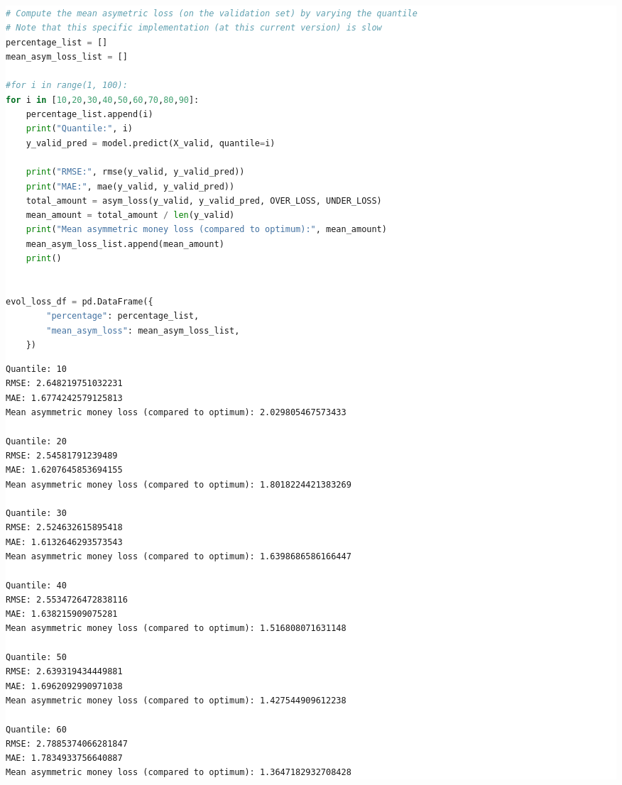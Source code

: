 
```python
# Compute the mean asymetric loss (on the validation set) by varying the quantile
# Note that this specific implementation (at this current version) is slow
percentage_list = []
mean_asym_loss_list = []

#for i in range(1, 100):
for i in [10,20,30,40,50,60,70,80,90]:
    percentage_list.append(i)
    print("Quantile:", i)
    y_valid_pred = model.predict(X_valid, quantile=i)

    print("RMSE:", rmse(y_valid, y_valid_pred))
    print("MAE:", mae(y_valid, y_valid_pred))
    total_amount = asym_loss(y_valid, y_valid_pred, OVER_LOSS, UNDER_LOSS)
    mean_amount = total_amount / len(y_valid)
    print("Mean asymmetric money loss (compared to optimum):", mean_amount)
    mean_asym_loss_list.append(mean_amount)
    print()
    

evol_loss_df = pd.DataFrame({
        "percentage": percentage_list,
        "mean_asym_loss": mean_asym_loss_list,
    })
```

    Quantile: 10
    RMSE: 2.648219751032231
    MAE: 1.6774242579125813
    Mean asymmetric money loss (compared to optimum): 2.029805467573433
    
    Quantile: 20
    RMSE: 2.54581791239489
    MAE: 1.6207645853694155
    Mean asymmetric money loss (compared to optimum): 1.8018224421383269
    
    Quantile: 30
    RMSE: 2.524632615895418
    MAE: 1.6132646293573543
    Mean asymmetric money loss (compared to optimum): 1.6398686586166447
    
    Quantile: 40
    RMSE: 2.5534726472838116
    MAE: 1.638215909075281
    Mean asymmetric money loss (compared to optimum): 1.516808071631148
    
    Quantile: 50
    RMSE: 2.639319434449881
    MAE: 1.6962092990971038
    Mean asymmetric money loss (compared to optimum): 1.427544909612238
    
    Quantile: 60
    RMSE: 2.7885374066281847
    MAE: 1.7834933756640887
    Mean asymmetric money loss (compared to optimum): 1.3647182932708428
    
